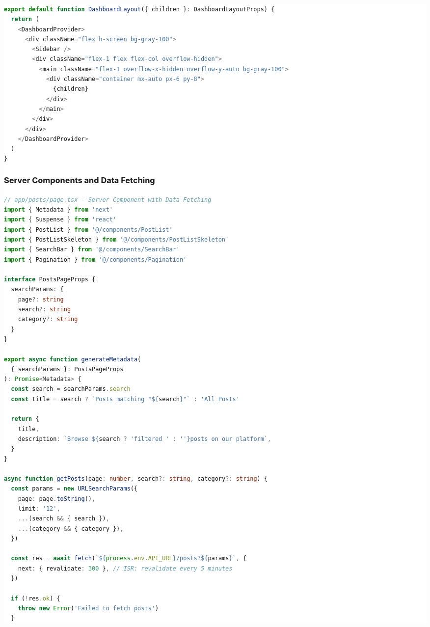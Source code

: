 ```typescript
export default function DashboardLayout({ children }: DashboardLayoutProps) {
  return (
    <DashboardProvider>
      <div className="flex h-screen bg-gray-100">
        <Sidebar />
        <div className="flex-1 flex flex-col overflow-hidden">
          <main className="flex-1 overflow-x-hidden overflow-y-auto bg-gray-100">
            <div className="container mx-auto px-6 py-8">
              {children}
            </div>
          </main>
        </div>
      </div>
    </DashboardProvider>
  )
}
```

### Server Components and Data Fetching
```typescript
// app/posts/page.tsx - Server Component with Data Fetching
import { Metadata } from 'next'
import { Suspense } from 'react'
import { PostList } from '@/components/PostList'
import { PostListSkeleton } from '@/components/PostListSkeleton'
import { SearchBar } from '@/components/SearchBar'
import { Pagination } from '@/components/Pagination'

interface PostsPageProps {
  searchParams: {
    page?: string
    search?: string
    category?: string
  }
}

export async function generateMetadata(
  { searchParams }: PostsPageProps
): Promise<Metadata> {
  const search = searchParams.search
  const title = search ? `Posts matching "${search}"` : 'All Posts'
  
  return {
    title,
    description: `Browse ${search ? 'filtered ' : ''}posts on our platform`,
  }
}

async function getPosts(page: number, search?: string, category?: string) {
  const params = new URLSearchParams({
    page: page.toString(),
    limit: '12',
    ...(search && { search }),
    ...(category && { category }),
  })

  const res = await fetch(`${process.env.API_URL}/posts?${params}`, {
    next: { revalidate: 300 }, // ISR: revalidate every 5 minutes
  })

  if (!res.ok) {
    throw new Error('Failed to fetch posts')
  }
```